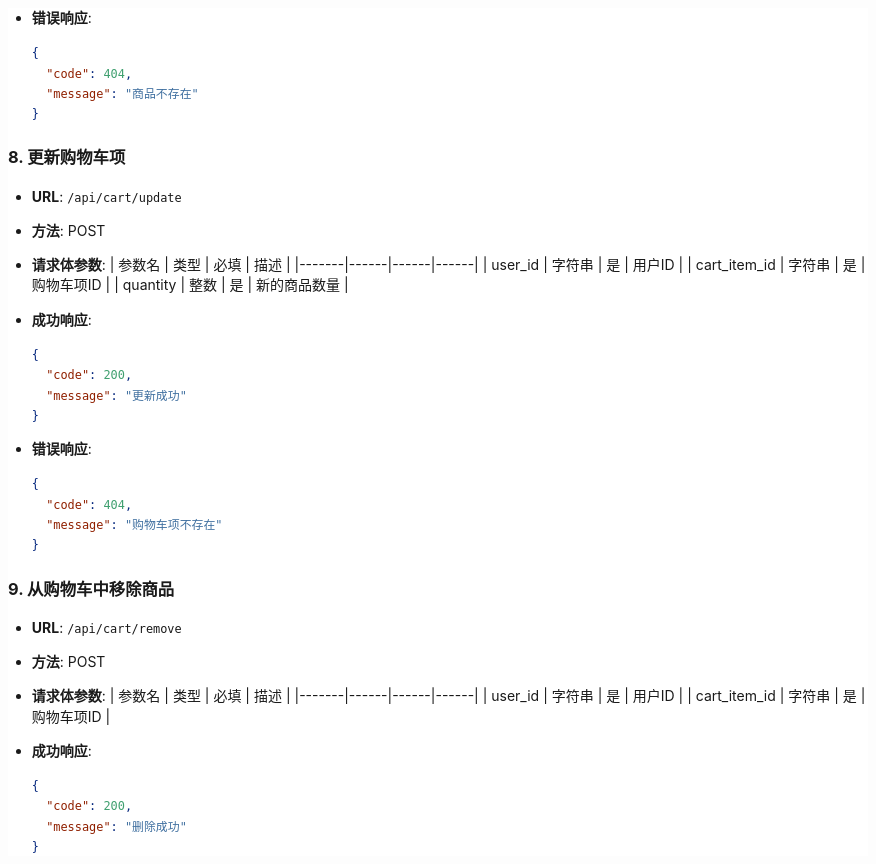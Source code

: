- **错误响应**:
  ```json
  {
    "code": 404,
    "message": "商品不存在"
  }
  ```

### 8. 更新购物车项

- **URL**: `/api/cart/update`
- **方法**: POST
- **请求体参数**:
  | 参数名 | 类型 | 必填 | 描述 |
  |-------|------|------|------|
  | user_id | 字符串 | 是 | 用户ID |
  | cart_item_id | 字符串 | 是 | 购物车项ID |
  | quantity | 整数 | 是 | 新的商品数量 |

- **成功响应**:
  ```json
  {
    "code": 200,
    "message": "更新成功"
  }
  ```

- **错误响应**:
  ```json
  {
    "code": 404,
    "message": "购物车项不存在"
  }
  ```

### 9. 从购物车中移除商品

- **URL**: `/api/cart/remove`
- **方法**: POST
- **请求体参数**:
  | 参数名 | 类型 | 必填 | 描述 |
  |-------|------|------|------|
  | user_id | 字符串 | 是 | 用户ID |
  | cart_item_id | 字符串 | 是 | 购物车项ID |

- **成功响应**:
  ```json
  {
    "code": 200,
    "message": "删除成功"
  }
  ```
